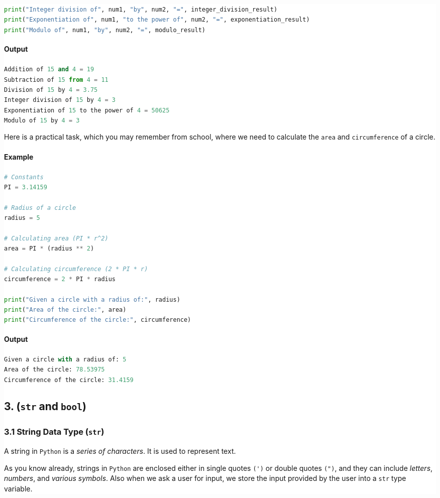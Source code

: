 ```python
print("Integer division of", num1, "by", num2, "=", integer_division_result)
print("Exponentiation of", num1, "to the power of", num2, "=", exponentiation_result)
print("Modulo of", num1, "by", num2, "=", modulo_result)
```

#### Output

```python
Addition of 15 and 4 = 19
Subtraction of 15 from 4 = 11
Division of 15 by 4 = 3.75
Integer division of 15 by 4 = 3
Exponentiation of 15 to the power of 4 = 50625
Modulo of 15 by 4 = 3
```

Here is a practical task, which you may remember from school, where we need to calculate the `area` and `circumference` of a circle.

#### Example

```python
# Constants
PI = 3.14159

# Radius of a circle
radius = 5

# Calculating area (PI * r^2)
area = PI * (radius ** 2)

# Calculating circumference (2 * PI * r)
circumference = 2 * PI * radius

print("Given a circle with a radius of:", radius)
print("Area of the circle:", area)
print("Circumference of the circle:", circumference)
```

#### Output
```python
Given a circle with a radius of: 5
Area of the circle: 78.53975
Circumference of the circle: 31.4159
```

## 3. (`str` and `bool`)

### 3.1 String Data Type (`str`)

A string in `Python` is a _series of characters_. It is used to represent text. 

As you know already, strings in `Python` are enclosed either in single quotes `(')` or double quotes `(")`, and they can include _letters_, _numbers_, and _various symbols_. Also when we ask a user for input, we store the input provided by the user into a `str` type variable.
